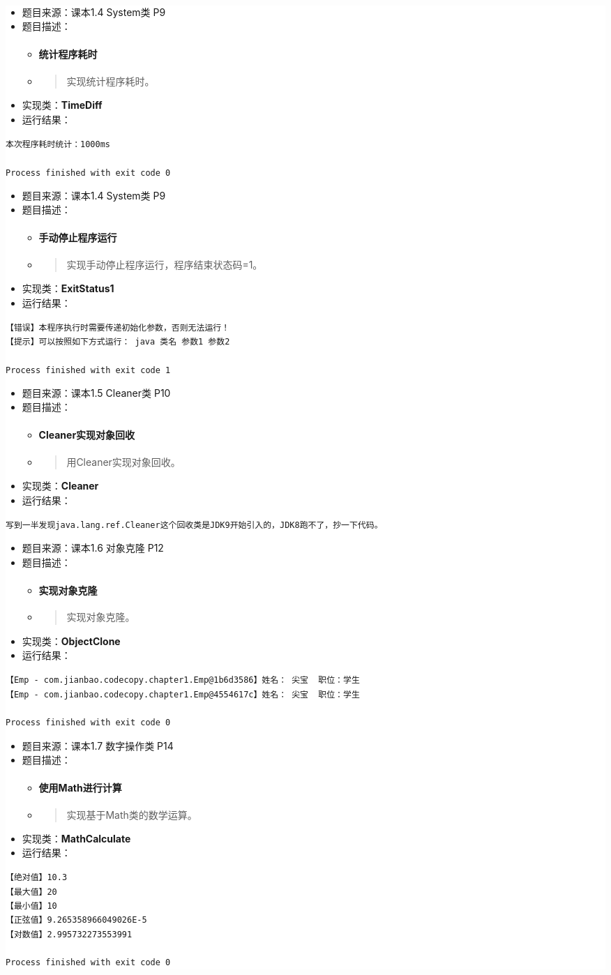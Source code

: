 - 题目来源：课本1.4 System类 P9
- 题目描述：
  - #### **统计程序耗时**
  - > 实现统计程序耗时。
- 实现类：**TimeDiff**
- 运行结果：
```
本次程序耗时统计：1000ms

Process finished with exit code 0
```

- 题目来源：课本1.4 System类 P9
- 题目描述：
  - #### **手动停止程序运行**
  - > 实现手动停止程序运行，程序结束状态码=1。
- 实现类：**ExitStatus1**
- 运行结果：
```
【错误】本程序执行时需要传递初始化参数，否则无法运行！
【提示】可以按照如下方式运行： java 类名 参数1 参数2

Process finished with exit code 1
```

- 题目来源：课本1.5 Cleaner类 P10
- 题目描述：
  - #### **Cleaner实现对象回收**
  - > 用Cleaner实现对象回收。
- 实现类：**Cleaner**
- 运行结果：
```
写到一半发现java.lang.ref.Cleaner这个回收类是JDK9开始引入的，JDK8跑不了，抄一下代码。
```

- 题目来源：课本1.6 对象克隆 P12
- 题目描述：
  - #### **实现对象克隆**
  - > 实现对象克隆。
- 实现类：**ObjectClone**
- 运行结果：
```
【Emp - com.jianbao.codecopy.chapter1.Emp@1b6d3586】姓名： 尖宝  职位：学生
【Emp - com.jianbao.codecopy.chapter1.Emp@4554617c】姓名： 尖宝  职位：学生

Process finished with exit code 0
```

- 题目来源：课本1.7 数字操作类 P14
- 题目描述：
  - #### **使用Math进行计算**
  - > 实现基于Math类的数学运算。
- 实现类：**MathCalculate**
- 运行结果：
```
【绝对值】10.3
【最大值】20
【最小值】10
【正弦值】9.265358966049026E-5
【对数值】2.995732273553991

Process finished with exit code 0
```
